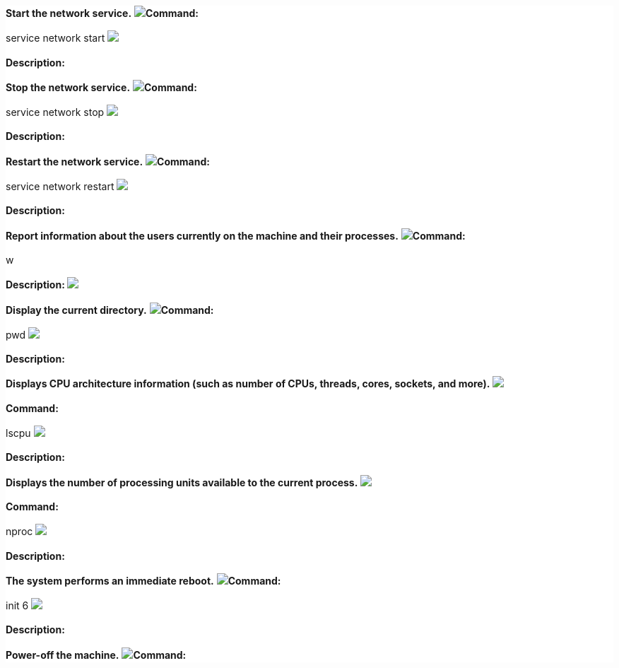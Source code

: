 **Start the network service.** ![](Aspose.Words.daf6bc44-28ad-4f04-9882-6218c69992a8.008.png)**Command:** 

service network start ![](Aspose.Words.daf6bc44-28ad-4f04-9882-6218c69992a8.001.png)

**Description:** 

**Stop the network service.** ![](Aspose.Words.daf6bc44-28ad-4f04-9882-6218c69992a8.004.png)**Command:** 

service network stop ![](Aspose.Words.daf6bc44-28ad-4f04-9882-6218c69992a8.005.png)

**Description:** 

**Restart the network service.** ![](Aspose.Words.daf6bc44-28ad-4f04-9882-6218c69992a8.006.png)**Command:** 

service network restart ![](Aspose.Words.daf6bc44-28ad-4f04-9882-6218c69992a8.007.png)

**Description:** 

**Report information about the users currently on the machine and their processes.** ![](Aspose.Words.daf6bc44-28ad-4f04-9882-6218c69992a8.008.png)**Command:** 

w 

**Description: ![](Aspose.Words.daf6bc44-28ad-4f04-9882-6218c69992a8.004.png)**

**Display the current directory.** ![](Aspose.Words.daf6bc44-28ad-4f04-9882-6218c69992a8.009.png)**Command:** 

pwd ![](Aspose.Words.daf6bc44-28ad-4f04-9882-6218c69992a8.006.png)

**Description:** 

**Displays CPU architecture information (such as number of CPUs, threads, cores, sockets, and more).** ![](Aspose.Words.daf6bc44-28ad-4f04-9882-6218c69992a8.010.png)

**Command:** 

lscpu ![](Aspose.Words.daf6bc44-28ad-4f04-9882-6218c69992a8.008.png)

**Description:** 

**Displays the number of processing units available to the current process.** ![](Aspose.Words.daf6bc44-28ad-4f04-9882-6218c69992a8.011.png)

**Command:** 

nproc ![](Aspose.Words.daf6bc44-28ad-4f04-9882-6218c69992a8.012.png)

**Description:** 

**The system performs an immediate reboot.** ![](Aspose.Words.daf6bc44-28ad-4f04-9882-6218c69992a8.005.png)**Command:** 

init 6 ![](Aspose.Words.daf6bc44-28ad-4f04-9882-6218c69992a8.013.png)

**Description:** 

**Power-off the machine.** ![](Aspose.Words.daf6bc44-28ad-4f04-9882-6218c69992a8.007.png)**Command:** 
